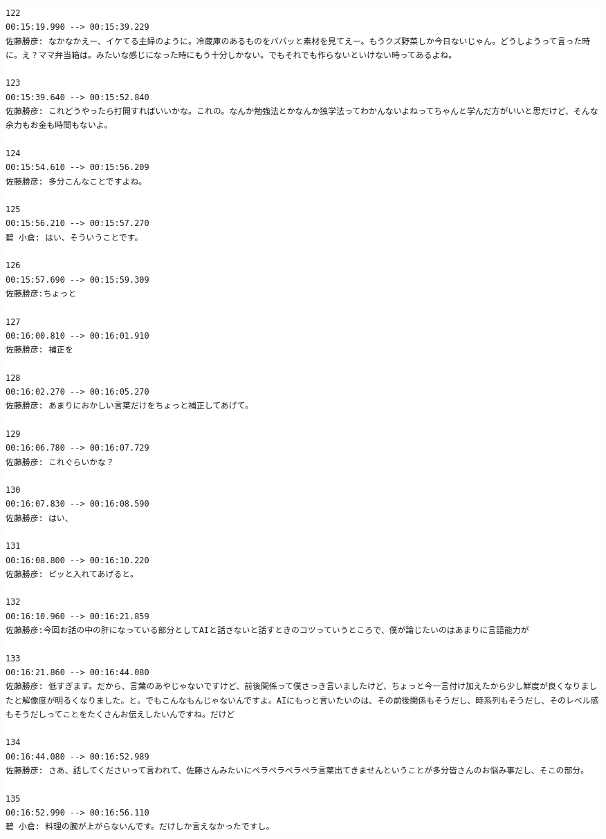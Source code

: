     122
    00:15:19.990 --> 00:15:39.229
    佐藤勝彦: なかなかえー、イケてる主婦のように。冷蔵庫のあるものをパパッと素材を見てえー。もうクズ野菜しか今日ないじゃん。どうしようって言った時に。え？ママ弁当箱は。みたいな感じになった時にもう十分しかない。でもそれでも作らないといけない時ってあるよね。
    
    123
    00:15:39.640 --> 00:15:52.840
    佐藤勝彦: これどうやったら打開すればいいかな。これの。なんか勉強法とかなんか独学法ってわかんないよねってちゃんと学んだ方がいいと思だけど、そんな余力もお金も時間もないよ。
    
    124
    00:15:54.610 --> 00:15:56.209
    佐藤勝彦: 多分こんなことですよね。
    
    125
    00:15:56.210 --> 00:15:57.270
    碧 小倉: はい、そういうことです。
    
    126
    00:15:57.690 --> 00:15:59.309
    佐藤勝彦:ちょっと
    
    127
    00:16:00.810 --> 00:16:01.910
    佐藤勝彦: 補正を
    
    128
    00:16:02.270 --> 00:16:05.270
    佐藤勝彦: あまりにおかしい言葉だけをちょっと補正してあげて。
    
    129
    00:16:06.780 --> 00:16:07.729
    佐藤勝彦: これぐらいかな？
    
    130
    00:16:07.830 --> 00:16:08.590
    佐藤勝彦: はい、
    
    131
    00:16:08.800 --> 00:16:10.220
    佐藤勝彦: ピッと入れてあげると。
    
    132
    00:16:10.960 --> 00:16:21.859
    佐藤勝彦:今回お話の中の肝になっている部分としてAIと話さないと話すときのコツっていうところで、僕が論じたいのはあまりに言語能力が
    
    133
    00:16:21.860 --> 00:16:44.080
    佐藤勝彦: 低すぎます。だから、言葉のあやじゃないですけど、前後関係って僕さっき言いましたけど、ちょっと今一言付け加えたから少し鮮度が良くなりましたと解像度が明るくなりました。と。でもこんなもんじゃないんですよ。AIにもっと言いたいのは、その前後関係もそうだし、時系列もそうだし、そのレベル感もそうだしってことをたくさんお伝えしたいんですね。だけど
    
    134
    00:16:44.080 --> 00:16:52.989
    佐藤勝彦: さあ、話してくださいって言われて、佐藤さんみたいにペラペラペラペラ言葉出てきませんということが多分皆さんのお悩み事だし、そこの部分。
    
    135
    00:16:52.990 --> 00:16:56.110
    碧 小倉: 料理の腕が上がらないんです。だけしか言えなかったですし。
    